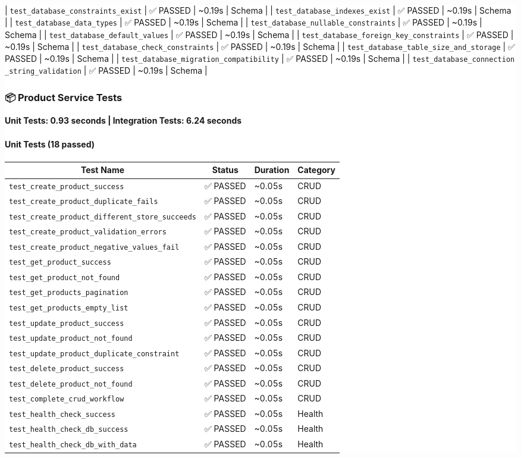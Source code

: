 | `test_database_constraints_exist` | ✅ PASSED | ~0.19s | Schema |
| `test_database_indexes_exist` | ✅ PASSED | ~0.19s | Schema |
| `test_database_data_types` | ✅ PASSED | ~0.19s | Schema |
| `test_database_nullable_constraints` | ✅ PASSED | ~0.19s | Schema |
| `test_database_default_values` | ✅ PASSED | ~0.19s | Schema |
| `test_database_foreign_key_constraints` | ✅ PASSED | ~0.19s | Schema |
| `test_database_check_constraints` | ✅ PASSED | ~0.19s | Schema |
| `test_database_table_size_and_storage` | ✅ PASSED | ~0.19s | Schema |
| `test_database_migration_compatibility` | ✅ PASSED | ~0.19s | Schema |
| `test_database_connection_string_validation` | ✅ PASSED | ~0.19s | Schema |

### 📦 Product Service Tests
**Unit Tests: 0.93 seconds | Integration Tests: 6.24 seconds**

#### Unit Tests (18 passed)
| Test Name | Status | Duration | Category |
|-----------|--------|----------|----------|
| `test_create_product_success` | ✅ PASSED | ~0.05s | CRUD |
| `test_create_product_duplicate_fails` | ✅ PASSED | ~0.05s | CRUD |
| `test_create_product_different_store_succeeds` | ✅ PASSED | ~0.05s | CRUD |
| `test_create_product_validation_errors` | ✅ PASSED | ~0.05s | CRUD |
| `test_create_product_negative_values_fail` | ✅ PASSED | ~0.05s | CRUD |
| `test_get_product_success` | ✅ PASSED | ~0.05s | CRUD |
| `test_get_product_not_found` | ✅ PASSED | ~0.05s | CRUD |
| `test_get_products_pagination` | ✅ PASSED | ~0.05s | CRUD |
| `test_get_products_empty_list` | ✅ PASSED | ~0.05s | CRUD |
| `test_update_product_success` | ✅ PASSED | ~0.05s | CRUD |
| `test_update_product_not_found` | ✅ PASSED | ~0.05s | CRUD |
| `test_update_product_duplicate_constraint` | ✅ PASSED | ~0.05s | CRUD |
| `test_delete_product_success` | ✅ PASSED | ~0.05s | CRUD |
| `test_delete_product_not_found` | ✅ PASSED | ~0.05s | CRUD |
| `test_complete_crud_workflow` | ✅ PASSED | ~0.05s | CRUD |
| `test_health_check_success` | ✅ PASSED | ~0.05s | Health |
| `test_health_check_db_success` | ✅ PASSED | ~0.05s | Health |
| `test_health_check_db_with_data` | ✅ PASSED | ~0.05s | Health |
